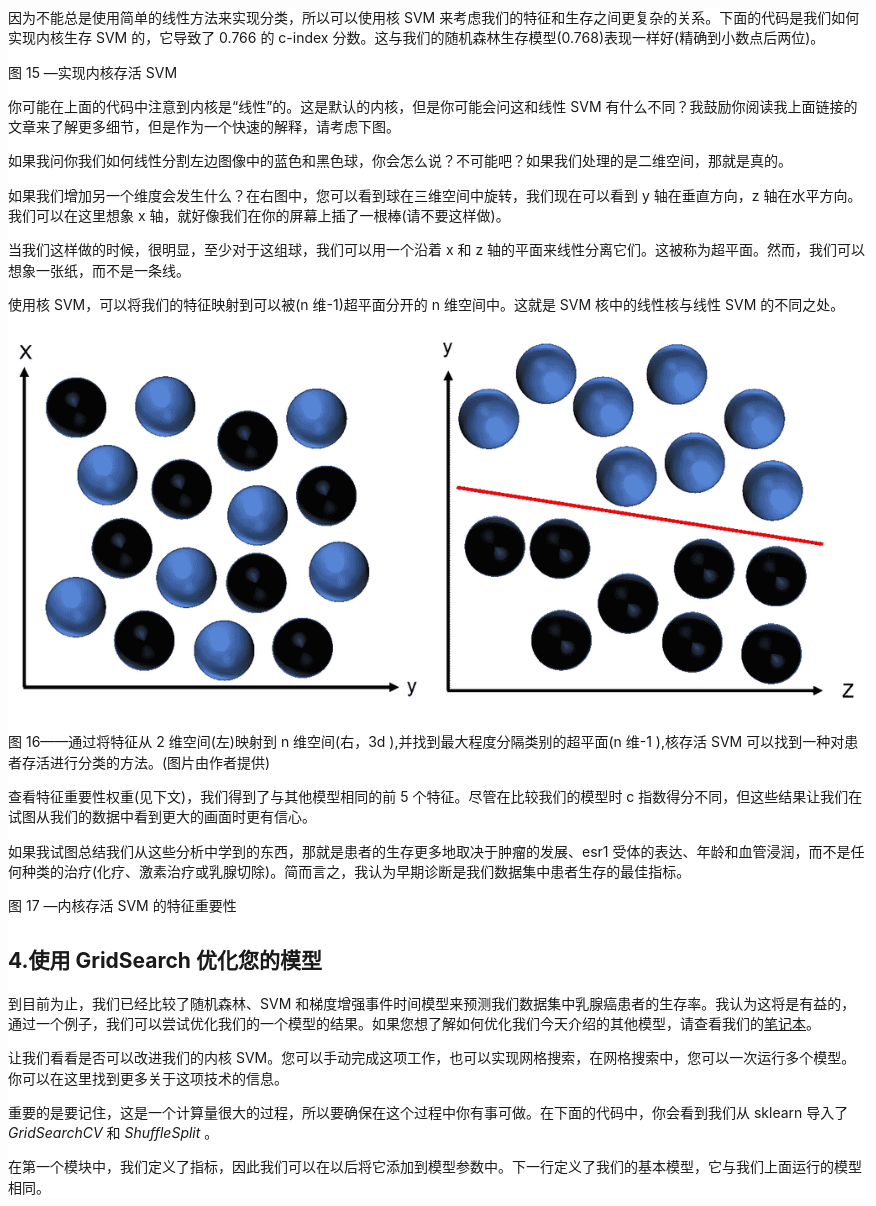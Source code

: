 因为不能总是使用简单的线性方法来实现分类，所以可以使用核 SVM 来考虑我们的特征和生存之间更复杂的关系。下面的代码是我们如何实现内核生存 SVM 的，它导致了 0.766 的 c-index 分数。这与我们的随机森林生存模型(0.768)表现一样好(精确到小数点后两位)。

图 15 —实现内核存活 SVM

你可能在上面的代码中注意到内核是“线性”的。这是默认的内核，但是你可能会问这和线性 SVM 有什么不同？我鼓励你阅读我上面链接的文章来了解更多细节，但是作为一个快速的解释，请考虑下图。

如果我问你我们如何线性分割左边图像中的蓝色和黑色球，你会怎么说？不可能吧？如果我们处理的是二维空间，那就是真的。

如果我们增加另一个维度会发生什么？在右图中，您可以看到球在三维空间中旋转，我们现在可以看到 y 轴在垂直方向，z 轴在水平方向。我们可以在这里想象 x 轴，就好像我们在你的屏幕上插了一根棒(请不要这样做)。

当我们这样做的时候，很明显，至少对于这组球，我们可以用一个沿着 x 和 z 轴的平面来线性分离它们。这被称为超平面。然而，我们可以想象一张纸，而不是一条线。

使用核 SVM，可以将我们的特征映射到可以被(n 维-1)超平面分开的 n 维空间中。这就是 SVM 核中的线性核与线性 SVM 的不同之处。

![](img/41ef45c651d88ee00c4574859afc03ea.png)

图 16——通过将特征从 2 维空间(左)映射到 n 维空间(右，3d ),并找到最大程度分隔类别的超平面(n 维-1 ),核存活 SVM 可以找到一种对患者存活进行分类的方法。(图片由作者提供)

查看特征重要性权重(见下文)，我们得到了与其他模型相同的前 5 个特征。尽管在比较我们的模型时 c 指数得分不同，但这些结果让我们在试图从我们的数据中看到更大的画面时更有信心。

如果我试图总结我们从这些分析中学到的东西，那就是患者的生存更多地取决于肿瘤的发展、esr1 受体的表达、年龄和血管浸润，而不是任何种类的治疗(化疗、激素治疗或乳腺切除)。简而言之，我认为早期诊断是我们数据集中患者生存的最佳指标。

图 17 —内核存活 SVM 的特征重要性

## 4.使用 GridSearch 优化您的模型

到目前为止，我们已经比较了随机森林、SVM 和梯度增强事件时间模型来预测我们数据集中乳腺癌患者的生存率。我认为这将是有益的，通过一个例子，我们可以尝试优化我们的一个模型的结果。如果您想了解如何优化我们今天介绍的其他模型，请查看我们的[笔记本](https://github.com/ryancburke/NKI_breast_cancer)。

让我们看看是否可以改进我们的内核 SVM。您可以手动完成这项工作，也可以实现网格搜索，在网格搜索中，您可以一次运行多个模型。你可以在这里找到更多关于这项技术的信息。

重要的是要记住，这是一个计算量很大的过程，所以要确保在这个过程中你有事可做。在下面的代码中，你会看到我们从 sklearn 导入了 *GridSearchCV* 和 *ShuffleSplit* 。

在第一个模块中，我们定义了指标，因此我们可以在以后将它添加到模型参数中。下一行定义了我们的基本模型，它与我们上面运行的模型相同。
